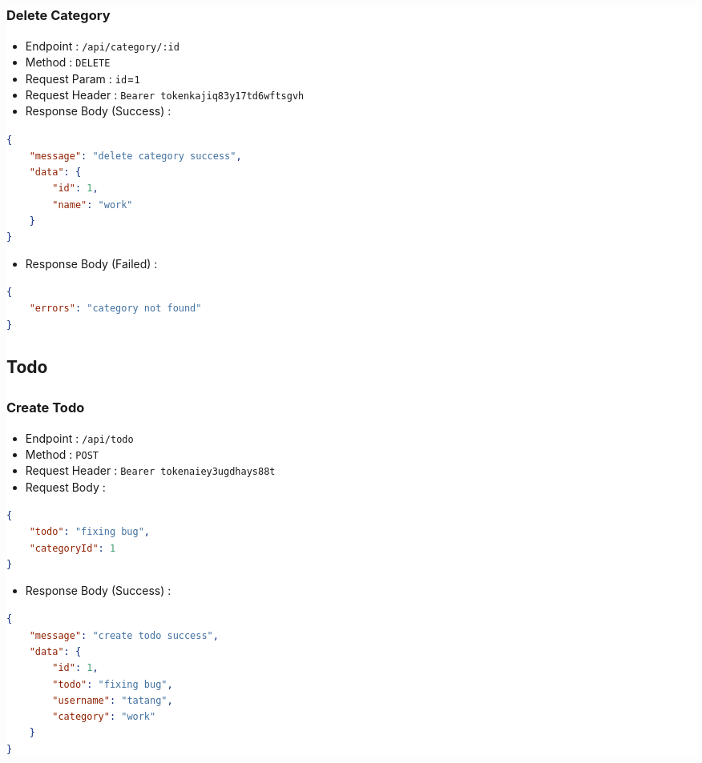 ### Delete Category

-   Endpoint : `/api/category/:id`
-   Method : `DELETE`
-   Request Param : `id`=`1`
-   Request Header : `Bearer tokenkajiq83y17td6wftsgvh`
-   Response Body (Success) :

```json
{
    "message": "delete category success",
    "data": {
        "id": 1,
        "name": "work"
    }
}
```

-   Response Body (Failed) :

```json
{
    "errors": "category not found"
}
```

## Todo

### Create Todo

-   Endpoint : `/api/todo`
-   Method : `POST`
-   Request Header : `Bearer tokenaiey3ugdhays88t`
-   Request Body :

```json
{
    "todo": "fixing bug",
    "categoryId": 1
}
```

-   Response Body (Success) :

```json
{
    "message": "create todo success",
    "data": {
        "id": 1,
        "todo": "fixing bug",
        "username": "tatang",
        "category": "work"
    }
}
```
